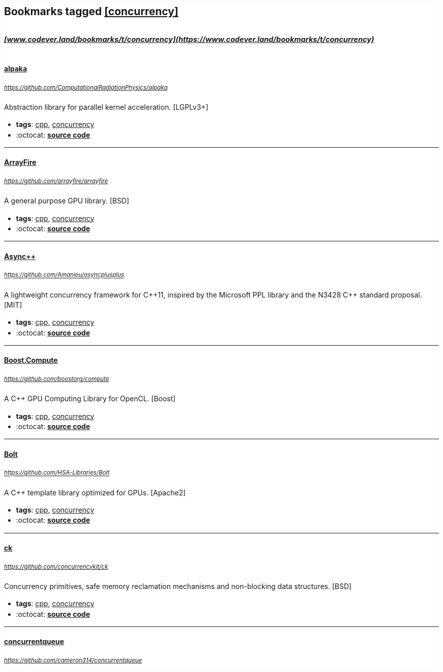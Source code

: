 ## Bookmarks tagged [[concurrency]](https://www.codever.land/search?q=[concurrency])

_<sup><sup>[www.codever.land/bookmarks/t/concurrency](https://www.codever.land/bookmarks/t/concurrency)</sup></sup>_
---
#### [alpaka](https://github.com/ComputationalRadiationPhysics/alpaka)
_<sup>https://github.com/ComputationalRadiationPhysics/alpaka</sup>_

Abstraction library for parallel kernel acceleration. [LGPLv3+]
* **tags**: [cpp](../tagged/cpp.md), [concurrency](../tagged/concurrency.md)
* :octocat: **[source code](https://github.com/ComputationalRadiationPhysics/alpaka)**
---
#### [ArrayFire](https://github.com/arrayfire/arrayfire)
_<sup>https://github.com/arrayfire/arrayfire</sup>_

A general purpose GPU library. [BSD]
* **tags**: [cpp](../tagged/cpp.md), [concurrency](../tagged/concurrency.md)
* :octocat: **[source code](https://github.com/arrayfire/arrayfire)**
---
#### [Async++](https://github.com/Amanieu/asyncplusplus)
_<sup>https://github.com/Amanieu/asyncplusplus</sup>_

A lightweight concurrency framework for C++11, inspired by the Microsoft PPL library and the N3428 C++ standard proposal. [MIT]
* **tags**: [cpp](../tagged/cpp.md), [concurrency](../tagged/concurrency.md)
* :octocat: **[source code](https://github.com/Amanieu/asyncplusplus)**
---
#### [Boost.Compute](https://github.com/boostorg/compute)
_<sup>https://github.com/boostorg/compute</sup>_

A C++ GPU Computing Library for OpenCL. [Boost]
* **tags**: [cpp](../tagged/cpp.md), [concurrency](../tagged/concurrency.md)
* :octocat: **[source code](https://github.com/boostorg/compute)**
---
#### [Bolt](https://github.com/HSA-Libraries/Bolt)
_<sup>https://github.com/HSA-Libraries/Bolt</sup>_

A C++ template library optimized for GPUs. [Apache2]
* **tags**: [cpp](../tagged/cpp.md), [concurrency](../tagged/concurrency.md)
* :octocat: **[source code](https://github.com/HSA-Libraries/Bolt)**
---
#### [ck](https://github.com/concurrencykit/ck)
_<sup>https://github.com/concurrencykit/ck</sup>_

Concurrency primitives, safe memory reclamation mechanisms and non-blocking data structures. [BSD]
* **tags**: [cpp](../tagged/cpp.md), [concurrency](../tagged/concurrency.md)
* :octocat: **[source code](https://github.com/concurrencykit/ck)**
---
#### [concurrentqueue](https://github.com/cameron314/concurrentqueue)
_<sup>https://github.com/cameron314/concurrentqueue</sup>_
